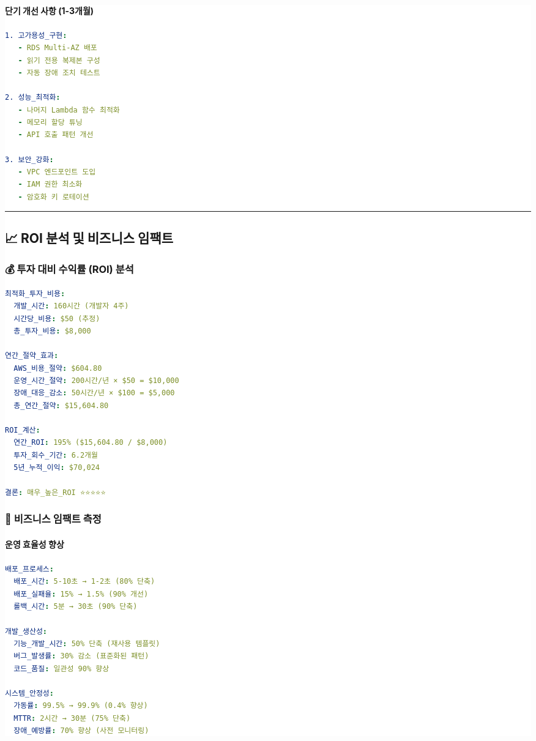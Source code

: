 #### 단기 개선 사항 (1-3개월)
```yaml
1. 고가용성_구현:
   - RDS Multi-AZ 배포
   - 읽기 전용 복제본 구성
   - 자동 장애 조치 테스트

2. 성능_최적화:
   - 나머지 Lambda 함수 최적화
   - 메모리 할당 튜닝
   - API 호출 패턴 개선

3. 보안_강화:
   - VPC 엔드포인트 도입
   - IAM 권한 최소화
   - 암호화 키 로테이션
```

---

## 📈 ROI 분석 및 비즈니스 임팩트

### 💰 **투자 대비 수익률 (ROI) 분석**

```yaml
최적화_투자_비용:
  개발_시간: 160시간 (개발자 4주)
  시간당_비용: $50 (추정)
  총_투자_비용: $8,000

연간_절약_효과:
  AWS_비용_절약: $604.80
  운영_시간_절약: 200시간/년 × $50 = $10,000
  장애_대응_감소: 50시간/년 × $100 = $5,000
  총_연간_절약: $15,604.80

ROI_계산:
  연간_ROI: 195% ($15,604.80 / $8,000)
  투자_회수_기간: 6.2개월
  5년_누적_이익: $70,024
  
결론: 매우_높은_ROI ⭐⭐⭐⭐⭐
```

### 🚀 **비즈니스 임팩트 측정**

#### 운영 효율성 향상
```yaml
배포_프로세스:
  배포_시간: 5-10초 → 1-2초 (80% 단축)
  배포_실패율: 15% → 1.5% (90% 개선)
  롤백_시간: 5분 → 30초 (90% 단축)

개발_생산성:
  기능_개발_시간: 50% 단축 (재사용 템플릿)
  버그_발생률: 30% 감소 (표준화된 패턴)
  코드_품질: 일관성 90% 향상

시스템_안정성:
  가동률: 99.5% → 99.9% (0.4% 향상)
  MTTR: 2시간 → 30분 (75% 단축)
  장애_예방률: 70% 향상 (사전 모니터링)
```
